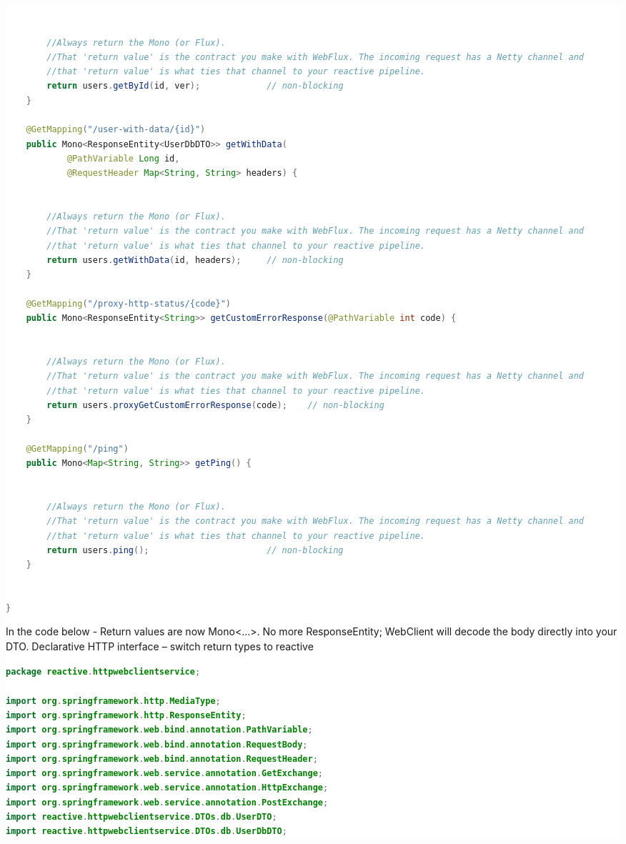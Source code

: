 ```java


        //Always return the Mono (or Flux).
        //That 'return value' is the contract you make with WebFlux. The incoming request has a Netty channel and
        //that 'return value' is what ties that channel to your reactive pipeline.
        return users.getById(id, ver);             // non-blocking
    }

    @GetMapping("/user-with-data/{id}")
    public Mono<ResponseEntity<UserDbDTO>> getWithData(
            @PathVariable Long id,
            @RequestHeader Map<String, String> headers) {


        //Always return the Mono (or Flux).
        //That 'return value' is the contract you make with WebFlux. The incoming request has a Netty channel and
        //that 'return value' is what ties that channel to your reactive pipeline.
        return users.getWithData(id, headers);     // non-blocking
    }

    @GetMapping("/proxy-http-status/{code}")
    public Mono<ResponseEntity<String>> getCustomErrorResponse(@PathVariable int code) {


        //Always return the Mono (or Flux).
        //That 'return value' is the contract you make with WebFlux. The incoming request has a Netty channel and
        //that 'return value' is what ties that channel to your reactive pipeline.
        return users.proxyGetCustomErrorResponse(code);    // non-blocking
    }

    @GetMapping("/ping")
    public Mono<Map<String, String>> getPing() {


        //Always return the Mono (or Flux).
        //That 'return value' is the contract you make with WebFlux. The incoming request has a Netty channel and
        //that 'return value' is what ties that channel to your reactive pipeline.
        return users.ping();                       // non-blocking
    }


}
```

In the code below - Return values are now Mono<…>.
No more ResponseEntity; WebClient will decode the body directly into your DTO.
Declarative HTTP interface – switch return types to reactive
```java
package reactive.httpwebclientservice;

import org.springframework.http.MediaType;
import org.springframework.http.ResponseEntity;
import org.springframework.web.bind.annotation.PathVariable;
import org.springframework.web.bind.annotation.RequestBody;
import org.springframework.web.bind.annotation.RequestHeader;
import org.springframework.web.service.annotation.GetExchange;
import org.springframework.web.service.annotation.HttpExchange;
import org.springframework.web.service.annotation.PostExchange;
import reactive.httpwebclientservice.DTOs.db.UserDTO;
import reactive.httpwebclientservice.DTOs.db.UserDbDTO;
```